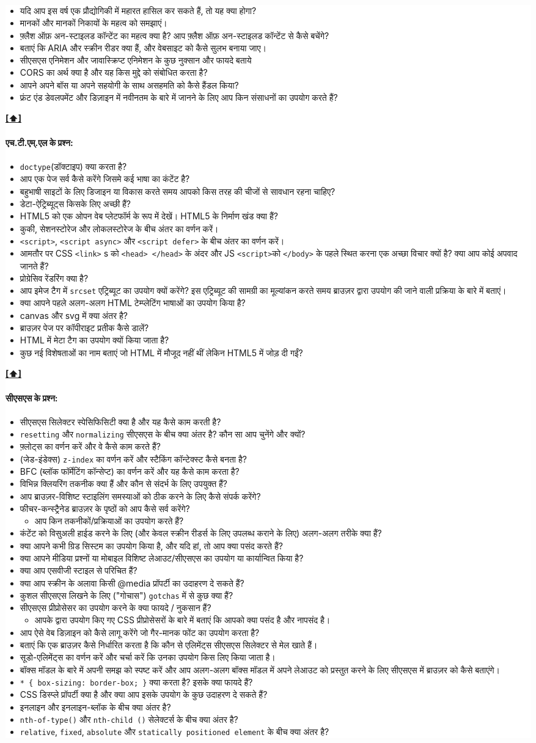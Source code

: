 * यदि आप इस वर्ष एक प्रौद्योगिकी में महारत हासिल कर सकते हैं, तो यह क्या होगा?
* मानकों और मानकों निकायों के महत्व को समझाएं।
* फ़्लैश ऑफ़ अन-स्टाइलड  कॉन्टेंट का महत्व क्या है? आप फ़्लैश ऑफ़ अन-स्टाइलड  कॉन्टेंट से कैसे बचेंगे?
* बताएं कि ARIA और स्क्रीन रीडर क्या हैं, और वेबसाइट को कैसे सुलभ बनाया जाए।
* सीएसएस एनिमेशन और जावास्क्रिप्ट एनिमेशन के कुछ नुक्सान और फायदे बताये
* CORS का अर्थ क्या है और यह किस मुद्दे को संबोधित करता है?
* आपने अपने बॉस या अपने सहयोगी के साथ असहमति को कैसे हैंडल किया?
* फ्रंट एंड डेवलपमेंट और डिज़ाइन में नवीनतम के बारे में जानने के लिए आप किन संसाधनों का उपयोग करते हैं?

**[[⬆]](#toc)**

#### <a name='html-questions'>एच.टी.एम्.एल के प्रश्न:</a>

* `doctype`(डॉक्टाइप) क्या करता है?
* आप एक पेज सर्व कैसे करेंगे जिसमे कई भाषा का कंटेंट है?
* बहुभाषी साइटों के लिए डिजाइन या विकास करते समय आपको किस तरह की चीजों से सावधान रहना चाहिए?
* डेटा-ऐट्रिब्यूट्स किसके लिए अच्छी हैं?
* HTML5 को एक ओपन वेब प्लेटफॉर्म के रूप में देखें। HTML5 के निर्माण खंड क्या हैं?
* कुकी, सेशनस्टोरेज और लोकलस्टोरेज के बीच अंतर का वर्णन करें।
* `<script>`, `<script async>` और `<script defer>` के बीच अंतर का वर्णन करें।
* आमतौर पर CSS `<link>` s को `<head> </head>` के अंदर और JS `<script>`को `</body>` के पहले स्थित करना एक अच्छा विचार क्यों है? क्या आप कोई अपवाद जानते हैं?
* प्रोग्रेसिव रेंडरिंग क्या है?
* आप इमेज टैग में `srcset` एट्रिब्यूट का उपयोग क्यों करेंगे? इस एट्रिब्यूट की सामग्री का मूल्यांकन करते समय ब्राउज़र द्वारा उपयोग की जाने वाली प्रक्रिया के बारे में बताएं।
* क्या आपने पहले अलग-अलग HTML टेम्प्लेटिंग भाषाओं का उपयोग किया है?
* canvas और svg में क्या अंतर है?
* ब्राउज़र पेज पर कॉपीराइट प्रतीक कैसे डालें?
* HTML में मेटा टैग का उपयोग क्यों किया जाता है?
* कुछ नई विशेषताओं का नाम बताएं जो HTML में मौजूद नहीं थीं लेकिन HTML5 में जोड़ दी गईं?

**[[⬆]](#toc)**

#### <a name='css-questions'>सीएसएस के प्रश्न:</a>

* सीएसएस सिलेक्टर स्पेसिफिसिटी क्या है और यह कैसे काम करती है?
* `resetting` और `normalizing` सीएसएस के बीच क्या अंतर है? कौन सा आप चुनेंगे और क्यों?
* फ़्लोट्स का वर्णन करें और वे कैसे काम करते हैं?
* (जेड-इंडेक्स) `z-index` का वर्णन करें और स्टैकिंग कॉन्टेक्स्ट कैसे बनता है?
* BFC (ब्लॉक फॉर्मेटिंग कॉन्सेप्ट) का वर्णन करें और यह कैसे काम करता है?
* विभिन्न क्लियरिंग तकनीक क्या हैं और कौन से संदर्भ के लिए उपयुक्त हैं?
* आप ब्राउज़र-विशिष्ट स्टाइलिंग समस्याओं को ठीक करने के लिए कैसे संपर्क करेंगे?
* फीचर-कन्स्ट्रैनेड ब्राउज़र के पृष्ठों को आप कैसे सर्व करेंगे?
  * आप किन तकनीकों/प्रक्रियाओं का उपयोग करते हैं?
* कंटेंट को विसुअली हाईड करने के लिए (और केवल स्क्रीन रीडर्स के लिए उपलब्ध कराने के लिए) अलग-अलग तरीके क्या हैं?
* क्या आपने कभी ग्रिड सिस्टम का उपयोग किया है, और यदि हां, तो आप क्या पसंद करते हैं?
* क्या आपने मीडिया प्रश्नों या मोबाइल विशिष्ट लेआउट/सीएसएस का उपयोग या कार्यान्वित किया है?
* क्या आप एसवीजी स्टाइल से परिचित हैं?
* क्या आप स्क्रीन के अलावा किसी @media प्रॉपर्टी का उदाहरण दे सकते हैं?
* कुशल सीएसएस लिखने के लिए ("गोचास") `gotchas` में से कुछ क्या हैं?
* सीएसएस प्रीप्रोसेसर का उपयोग करने के क्या फायदे / नुकसान हैं?
  * आपके द्वारा उपयोग किए गए CSS प्रीप्रोसेसरों के बारे में बताएं कि आपको क्या पसंद है और नापसंद है।
* आप ऐसे वेब डिज़ाइन को कैसे लागू करेंगे जो गैर-मानक फोंट का उपयोग करता है?
* बताएं कि एक ब्राउज़र कैसे निर्धारित करता है कि कौन से एलिमेंट्स सीएसएस सिलेक्टर से मेल खाते हैं।
* सूडो-एलिमेंट्स का वर्णन करें और चर्चा करें कि उनका उपयोग किस लिए किया जाता है।
* बॉक्स मॉडल के बारे में अपनी समझ को स्पष्ट करें और आप अलग-अलग बॉक्स मॉडल में अपने लेआउट को प्रस्तुत करने के लिए सीएसएस में ब्राउज़र को कैसे बताएंगे।
* ```* { box-sizing: border-box; }```  क्या करता है? इसके क्या फायदे हैं?
* CSS डिस्प्ले प्रॉपर्टी क्या है और क्या आप इसके उपयोग के कुछ उदाहरण दे सकते हैं?
* इनलाइन और इनलाइन-ब्लॉक के बीच क्या अंतर है?
* `nth-of-type()` और `nth-child ()` सेलेक्टर्स के बीच क्या अंतर है?
* `relative`, `fixed`, `absolute` और `statically positioned element` के बीच क्या अंतर है?